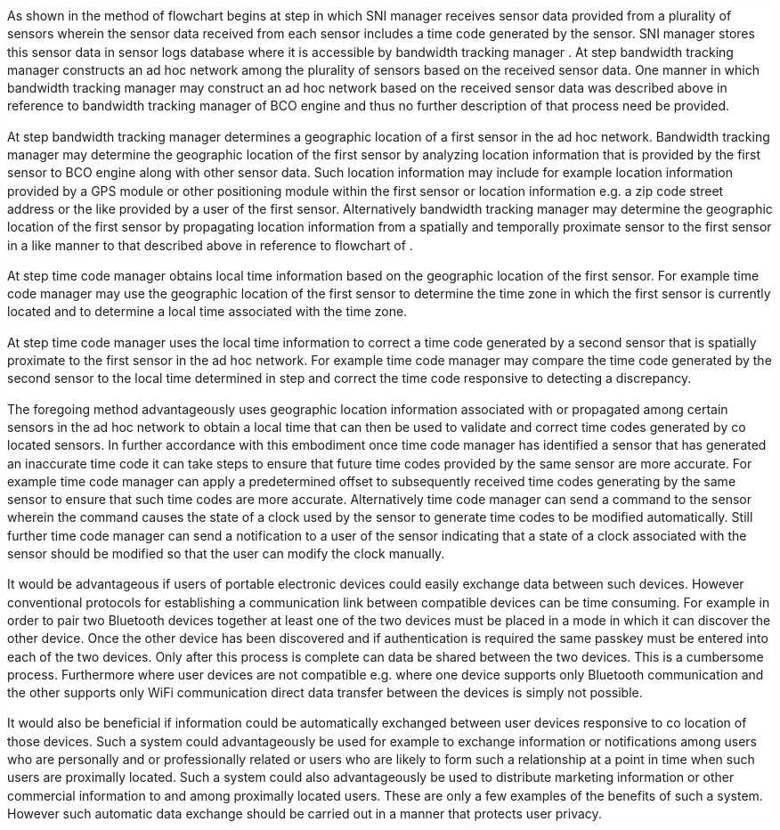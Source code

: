 As shown in the method of flowchart begins at step in which SNI manager receives sensor data provided from a plurality of sensors wherein the sensor data received from each sensor includes a time code generated by the sensor. SNI manager stores this sensor data in sensor logs database where it is accessible by bandwidth tracking manager . At step bandwidth tracking manager constructs an ad hoc network among the plurality of sensors based on the received sensor data. One manner in which bandwidth tracking manager may construct an ad hoc network based on the received sensor data was described above in reference to bandwidth tracking manager of BCO engine and thus no further description of that process need be provided.

At step bandwidth tracking manager determines a geographic location of a first sensor in the ad hoc network. Bandwidth tracking manager may determine the geographic location of the first sensor by analyzing location information that is provided by the first sensor to BCO engine along with other sensor data. Such location information may include for example location information provided by a GPS module or other positioning module within the first sensor or location information e.g. a zip code street address or the like provided by a user of the first sensor. Alternatively bandwidth tracking manager may determine the geographic location of the first sensor by propagating location information from a spatially and temporally proximate sensor to the first sensor in a like manner to that described above in reference to flowchart of .

At step time code manager obtains local time information based on the geographic location of the first sensor. For example time code manager may use the geographic location of the first sensor to determine the time zone in which the first sensor is currently located and to determine a local time associated with the time zone.

At step time code manager uses the local time information to correct a time code generated by a second sensor that is spatially proximate to the first sensor in the ad hoc network. For example time code manager may compare the time code generated by the second sensor to the local time determined in step and correct the time code responsive to detecting a discrepancy.

The foregoing method advantageously uses geographic location information associated with or propagated among certain sensors in the ad hoc network to obtain a local time that can then be used to validate and correct time codes generated by co located sensors. In further accordance with this embodiment once time code manager has identified a sensor that has generated an inaccurate time code it can take steps to ensure that future time codes provided by the same sensor are more accurate. For example time code manager can apply a predetermined offset to subsequently received time codes generating by the same sensor to ensure that such time codes are more accurate. Alternatively time code manager can send a command to the sensor wherein the command causes the state of a clock used by the sensor to generate time codes to be modified automatically. Still further time code manager can send a notification to a user of the sensor indicating that a state of a clock associated with the sensor should be modified so that the user can modify the clock manually.

It would be advantageous if users of portable electronic devices could easily exchange data between such devices. However conventional protocols for establishing a communication link between compatible devices can be time consuming. For example in order to pair two Bluetooth devices together at least one of the two devices must be placed in a mode in which it can discover the other device. Once the other device has been discovered and if authentication is required the same passkey must be entered into each of the two devices. Only after this process is complete can data be shared between the two devices. This is a cumbersome process. Furthermore where user devices are not compatible e.g. where one device supports only Bluetooth communication and the other supports only WiFi communication direct data transfer between the devices is simply not possible.

It would also be beneficial if information could be automatically exchanged between user devices responsive to co location of those devices. Such a system could advantageously be used for example to exchange information or notifications among users who are personally and or professionally related or users who are likely to form such a relationship at a point in time when such users are proximally located. Such a system could also advantageously be used to distribute marketing information or other commercial information to and among proximally located users. These are only a few examples of the benefits of such a system. However such automatic data exchange should be carried out in a manner that protects user privacy.
